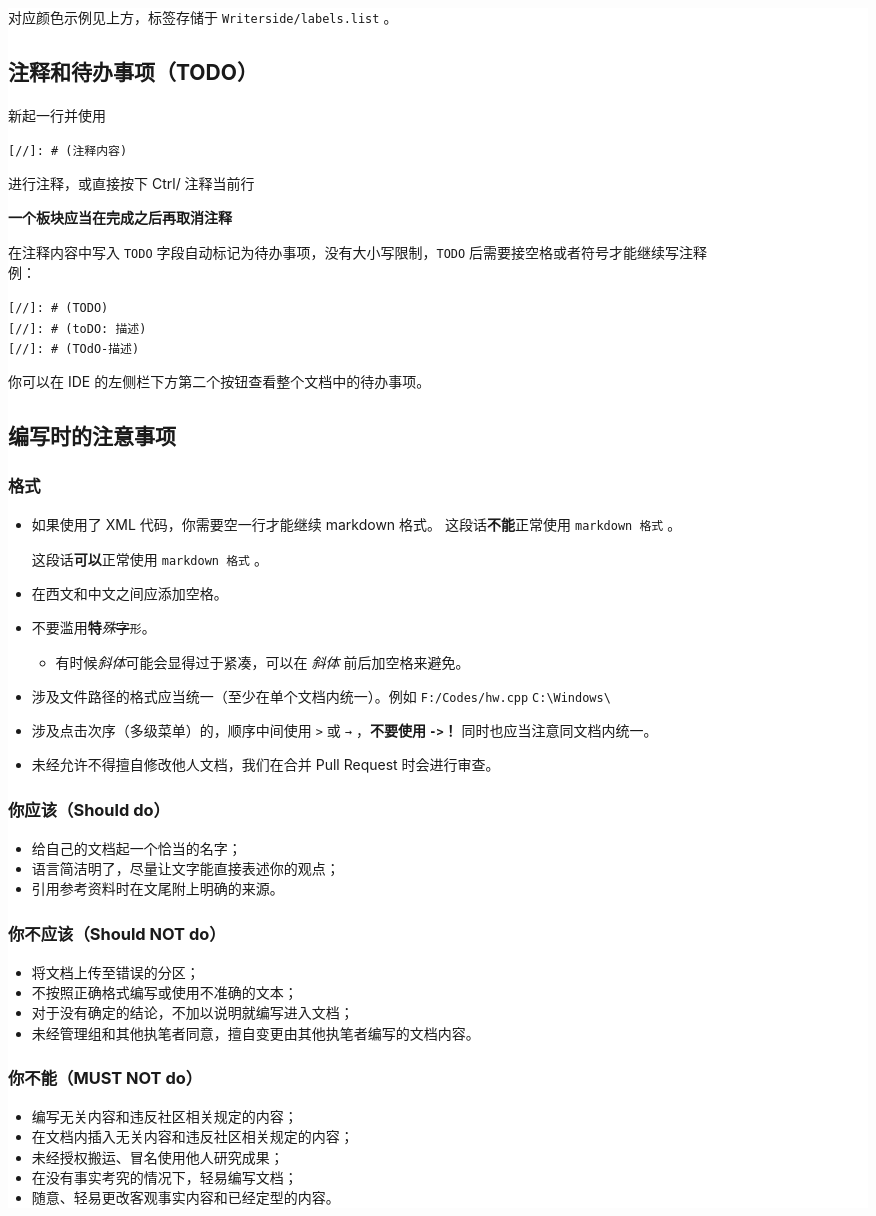 对应颜色示例见上方，标签存储于 `Writerside/labels.list` 。

## 注释和待办事项（TODO）

新起一行并使用
```
[//]: # (注释内容)
```
进行注释，或直接按下 <shortcut>Ctrl</shortcut><shortcut>/</shortcut> 注释当前行

**一个板块应当在完成之后再取消注释**

在注释内容中写入 `TODO` 字段自动标记为待办事项，没有大小写限制，`TODO` 后需要接空格或者符号才能继续写注释  
例：
```
[//]: # (TODO)
[//]: # (toDO: 描述)
[//]: # (TOdO-描述)
```
你可以在 IDE 的左侧栏下方第二个按钮查看整个文档中的待办事项。

## 编写时的注意事项

### 格式

- 如果使用了 XML 代码，你需要空一行才能继续 markdown 格式。
   <procedure>
   <step>
   这段话**不能**正常使用 `markdown 格式` 。
   </step>
   </procedure>

   <procedure>
   <step>

  这段话**可以**正常使用 `markdown 格式` 。
   </step>
   </procedure>
- 在西文和中文之间应添加空格。
- 不要滥用**特***殊*~~字~~`形`。
  - 有时候*斜体*可能会显得过于紧凑，可以在 _斜体_ 前后加空格来避免。
- 涉及文件路径的格式应当统一（至少在单个文档内统一）。例如 `F:/Codes/hw.cpp` `C:\Windows\`
- 涉及点击次序（多级菜单）的，顺序中间使用 `>` 或 `→` ，**不要使用 `->`！** 同时也应当注意同文档内统一。
- 未经允许不得擅自修改他人文档，我们在合并 Pull Request 时会进行审查。

### 你应该（Should do）

- 给自己的文档起一个恰当的名字；
- 语言简洁明了，尽量让文字能直接表述你的观点；
- 引用参考资料时在文尾附上明确的来源。

### 你不应该（Should NOT do）

- 将文档上传至错误的分区；
- 不按照正确格式编写或使用不准确的文本；
- 对于没有确定的结论，不加以说明就编写进入文档；
- 未经管理组和其他执笔者同意，擅自变更由其他执笔者编写的文档内容。

### 你不能（MUST NOT do）

- 编写无关内容和违反社区相关规定的内容；
- 在文档内插入无关内容和违反社区相关规定的内容；
- 未经授权搬运、冒名使用他人研究成果；
- 在没有事实考究的情况下，轻易编写文档；
- 随意、轻易更改客观事实内容和已经定型的内容。

